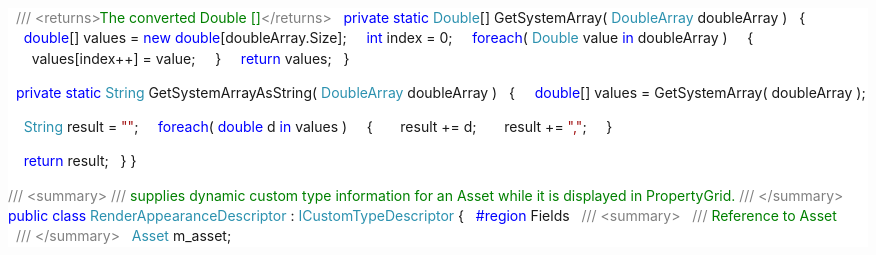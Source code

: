 &nbsp;&nbsp;<span style="color:gray;">///</span><span style="color:green;">&nbsp;</span><span style="color:gray;">&lt;</span><span style="color:gray;">returns</span><span style="color:gray;">&gt;</span><span style="color:green;">The&nbsp;converted&nbsp;Double&nbsp;[]</span><span style="color:gray;">&lt;/</span><span style="color:gray;">returns</span><span style="color:gray;">&gt;</span>
&nbsp;&nbsp;<span style="color:blue;">private</span>&nbsp;<span style="color:blue;">static</span>&nbsp;<span style="color:#2b91af;">Double</span>[]&nbsp;GetSystemArray(&nbsp;<span style="color:#2b91af;">DoubleArray</span>&nbsp;doubleArray&nbsp;)
&nbsp;&nbsp;{
&nbsp;&nbsp;&nbsp;&nbsp;<span style="color:blue;">double</span>[]&nbsp;values&nbsp;=&nbsp;<span style="color:blue;">new</span>&nbsp;<span style="color:blue;">double</span>[doubleArray.Size];
&nbsp;&nbsp;&nbsp;&nbsp;<span style="color:blue;">int</span>&nbsp;index&nbsp;=&nbsp;0;
&nbsp;&nbsp;&nbsp;&nbsp;<span style="color:blue;">foreach</span>(&nbsp;<span style="color:#2b91af;">Double</span>&nbsp;value&nbsp;<span style="color:blue;">in</span>&nbsp;doubleArray&nbsp;)
&nbsp;&nbsp;&nbsp;&nbsp;{
&nbsp;&nbsp;&nbsp;&nbsp;&nbsp;&nbsp;values[index++]&nbsp;=&nbsp;value;
&nbsp;&nbsp;&nbsp;&nbsp;}
&nbsp;&nbsp;&nbsp;&nbsp;<span style="color:blue;">return</span>&nbsp;values;
&nbsp;&nbsp;}
 
&nbsp;&nbsp;<span style="color:blue;">private</span>&nbsp;<span style="color:blue;">static</span>&nbsp;<span style="color:#2b91af;">String</span>&nbsp;GetSystemArrayAsString(&nbsp;<span style="color:#2b91af;">DoubleArray</span>&nbsp;doubleArray&nbsp;)
&nbsp;&nbsp;{
&nbsp;&nbsp;&nbsp;&nbsp;<span style="color:blue;">double</span>[]&nbsp;values&nbsp;=&nbsp;GetSystemArray(&nbsp;doubleArray&nbsp;);
 
&nbsp;&nbsp;&nbsp;&nbsp;<span style="color:#2b91af;">String</span>&nbsp;result&nbsp;=&nbsp;<span style="color:#a31515;">&quot;&quot;</span>;
&nbsp;&nbsp;&nbsp;&nbsp;<span style="color:blue;">foreach</span>(&nbsp;<span style="color:blue;">double</span>&nbsp;d&nbsp;<span style="color:blue;">in</span>&nbsp;values&nbsp;)
&nbsp;&nbsp;&nbsp;&nbsp;{
&nbsp;&nbsp;&nbsp;&nbsp;&nbsp;&nbsp;result&nbsp;+=&nbsp;d;
&nbsp;&nbsp;&nbsp;&nbsp;&nbsp;&nbsp;result&nbsp;+=&nbsp;<span style="color:#a31515;">&quot;,&quot;</span>;
&nbsp;&nbsp;&nbsp;&nbsp;}
 
&nbsp;&nbsp;&nbsp;&nbsp;<span style="color:blue;">return</span>&nbsp;result;
&nbsp;&nbsp;}
}
 
<span style="color:gray;">///</span><span style="color:green;">&nbsp;</span><span style="color:gray;">&lt;</span><span style="color:gray;">summary</span><span style="color:gray;">&gt;</span>
<span style="color:gray;">///</span><span style="color:green;">&nbsp;supplies&nbsp;dynamic&nbsp;custom&nbsp;type&nbsp;information&nbsp;for&nbsp;an&nbsp;Asset&nbsp;while&nbsp;it&nbsp;is&nbsp;displayed&nbsp;in&nbsp;PropertyGrid.</span>
<span style="color:gray;">///</span><span style="color:green;">&nbsp;</span><span style="color:gray;">&lt;/</span><span style="color:gray;">summary</span><span style="color:gray;">&gt;</span>
<span style="color:blue;">public</span>&nbsp;<span style="color:blue;">class</span>&nbsp;<span style="color:#2b91af;">RenderAppearanceDescriptor</span>&nbsp;:&nbsp;<span style="color:#2b91af;">ICustomTypeDescriptor</span>
{
&nbsp;&nbsp;<span style="color:blue;">#region</span>&nbsp;Fields
&nbsp;&nbsp;<span style="color:gray;">///</span><span style="color:green;">&nbsp;</span><span style="color:gray;">&lt;</span><span style="color:gray;">summary</span><span style="color:gray;">&gt;</span>
&nbsp;&nbsp;<span style="color:gray;">///</span><span style="color:green;">&nbsp;Reference&nbsp;to&nbsp;Asset</span>
&nbsp;&nbsp;<span style="color:gray;">///</span><span style="color:green;">&nbsp;</span><span style="color:gray;">&lt;/</span><span style="color:gray;">summary</span><span style="color:gray;">&gt;</span>
&nbsp;&nbsp;<span style="color:#2b91af;">Asset</span>&nbsp;m_asset;
 